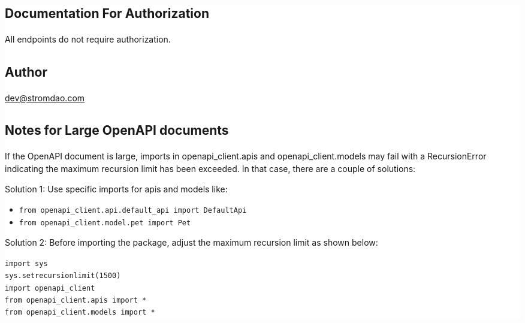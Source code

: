 
## Documentation For Authorization

 All endpoints do not require authorization.

## Author

dev@stromdao.com


## Notes for Large OpenAPI documents
If the OpenAPI document is large, imports in openapi_client.apis and openapi_client.models may fail with a
RecursionError indicating the maximum recursion limit has been exceeded. In that case, there are a couple of solutions:

Solution 1:
Use specific imports for apis and models like:
- `from openapi_client.api.default_api import DefaultApi`
- `from openapi_client.model.pet import Pet`

Solution 2:
Before importing the package, adjust the maximum recursion limit as shown below:
```
import sys
sys.setrecursionlimit(1500)
import openapi_client
from openapi_client.apis import *
from openapi_client.models import *
```

